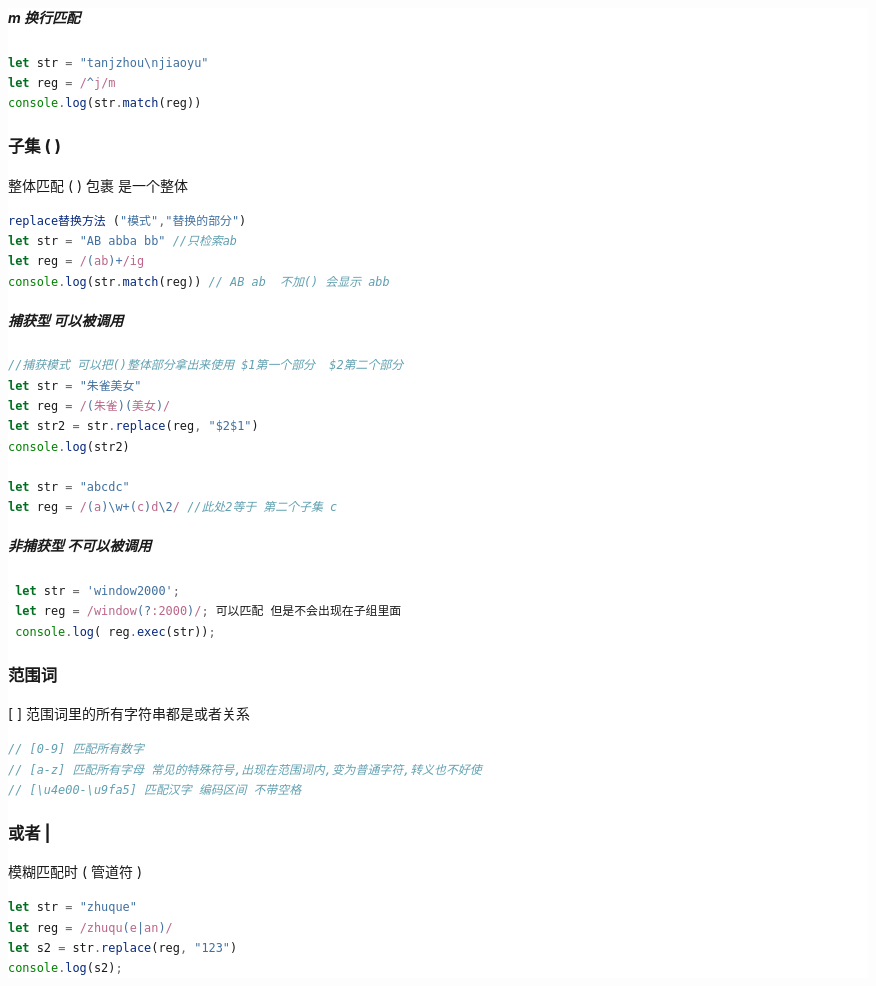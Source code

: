 ##### **m 换行匹配**  

```js
let str = "tanjzhou\njiaoyu"
let reg = /^j/m
console.log(str.match(reg))
```

### 子集 ( ) 

整体匹配 ( ) 包裹  是一个整体  

```js
replace替换方法 ("模式","替换的部分")
let str = "AB abba bb" //只检索ab 
let reg = /(ab)+/ig
console.log(str.match(reg)) // AB ab  不加() 会显示 abb
```

##### 捕获型 可以被调用

```js
//捕获模式 可以把()整体部分拿出来使用 $1第一个部分  $2第二个部分
let str = "朱雀美女"
let reg = /(朱雀)(美女)/
let str2 = str.replace(reg, "$2$1")
console.log(str2)

let str = "abcdc"
let reg = /(a)\w+(c)d\2/ //此处2等于 第二个子集 c
```

##### 非捕获型 不可以被调用

```js
 let str = 'window2000';
 let reg = /window(?:2000)/; 可以匹配 但是不会出现在子组里面
 console.log( reg.exec(str));
```

### 范围词

[ ] 范围词里的所有字符串都是或者关系

```js
// [0-9] 匹配所有数字
// [a-z] 匹配所有字母 常见的特殊符号,出现在范围词内,变为普通字符,转义也不好使
// [\u4e00-\u9fa5] 匹配汉字 编码区间 不带空格
```

### 或者 |

模糊匹配时 ( 管道符 )

```js
let str = "zhuque"
let reg = /zhuqu(e|an)/ 
let s2 = str.replace(reg, "123")
console.log(s2);
```

